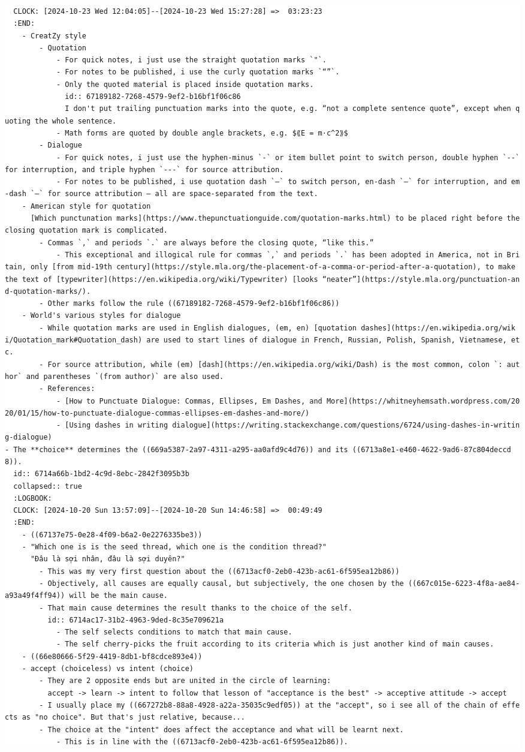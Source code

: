 	  CLOCK: [2024-10-23 Wed 12:04:05]--[2024-10-23 Wed 15:27:28] =>  03:23:23
	  :END:
		- CreatZy style
			- Quotation
				- For quick notes, i just use the straight quotation marks `"`.
				- For notes to be published, i use the curly quotation marks `“”`.
				- Only the quoted material is placed inside quotation marks.
				  id:: 67189182-7268-4579-9ef2-b16bf1f06c86
				  I don't put trailing punctuation marks into the quote, e.g. “not a complete sentence quote”, except when quoting the whole sentence.
				- Math forms are quoted by double angle brackets, e.g. $⟪E = m⋅c^2⟫$
			- Dialogue
				- For quick notes, i just use the hyphen-minus `-` or item bullet point to switch person, double hyphen `--` for interruption, and triple hyphen `---` for source attribution.
				- For notes to be published, i use quotation dash `―` to switch person, en-dash `–` for interruption, and em-dash `—` for source attribution – all are space-separated from the text.
		- American style for quotation
		  [Which punctunation marks](https://www.thepunctuationguide.com/quotation-marks.html) to be placed right before the closing quotation mark is complicated.
			- Commas `,` and periods `.` are always before the closing quote, “like this.”
				- This exceptional and illogical rule for commas `,` and periods `.` has been adopted in America, not in Britain, only [from mid-19th century](https://style.mla.org/the-placement-of-a-comma-or-period-after-a-quotation), to make the text of [typewriter](https://en.wikipedia.org/wiki/Typewriter) [looks “neater”](https://style.mla.org/punctuation-and-quotation-marks/).
			- Other marks follow the rule ((67189182-7268-4579-9ef2-b16bf1f06c86))
		- World's various styles for dialogue
			- While quotation marks are used in English dialogues, (em, en) [quotation dashes](https://en.wikipedia.org/wiki/Quotation_mark#Quotation_dash) are used to start lines of dialogue in French, Russian, Polish, Spanish, Vietnamese, etc.
			- For source attribution, while (em) [dash](https://en.wikipedia.org/wiki/Dash) is the most common, colon `: author` and parentheses `(from author)` are also used.
			- References:
				- [How to Punctuate Dialogue: Commas, Ellipses, Em Dashes, and More](https://whitneyhemsath.wordpress.com/2020/01/15/how-to-punctuate-dialogue-commas-ellipses-em-dashes-and-more/)
				- [Using dashes in writing dialogue](https://writing.stackexchange.com/questions/6724/using-dashes-in-writing-dialogue)
	- The **choice** determines the ((669a5387-2a97-4311-a295-aa0afd9c4d76)) and its ((6713a8e1-e460-4622-9ad6-87c804deccd8)).
	  id:: 6714a66b-1bd2-4c9d-8ebc-2842f3095b3b
	  collapsed:: true
	  :LOGBOOK:
	  CLOCK: [2024-10-20 Sun 13:57:09]--[2024-10-20 Sun 14:46:58] =>  00:49:49
	  :END:
		- ((67137e75-0e28-4f09-b6a2-0e2276335be3))
		- "Which one is is the seed thread, which one is the condition thread?"
		  "Đâu là sợi nhân, đâu là sợi duyên?"
			- This was my very first question about the ((6713acf0-2eb0-423b-ac61-6f595ea12b86))
			- Objectively, all causes are equally causal, but subjectively, the one chosen by the ((667c015e-6223-4f8a-ae84-a93a49f4ff94)) will be the main cause.
			- That main cause determines the result thanks to the choice of the self.
			  id:: 6714ac17-31b2-4963-9ded-8c35e709621a
				- The self selects conditions to match that main cause.
				- The self cherry-picks the fruit according to its criteria which is just another kind of main causes.
		- ((66e80666-5f29-4419-8db1-bf8cdce893e4))
		- accept (choiceless) vs intent (choice)
			- They are 2 opposite ends but are united in the circle of learning:
			  accept -> learn -> intent to follow that lesson of "acceptance is the best" -> acceptive attitude -> accept
			- I usually place my ((667272b8-88a8-4928-a22a-35035c9edf05)) at the "accept", so i see all of the chain of effects as "no choice". But that's just relative, because...
			- The choice at the "intent" does affect the acceptance and what will be learnt next.
				- This is in line with the ((6713acf0-2eb0-423b-ac61-6f595ea12b86)).